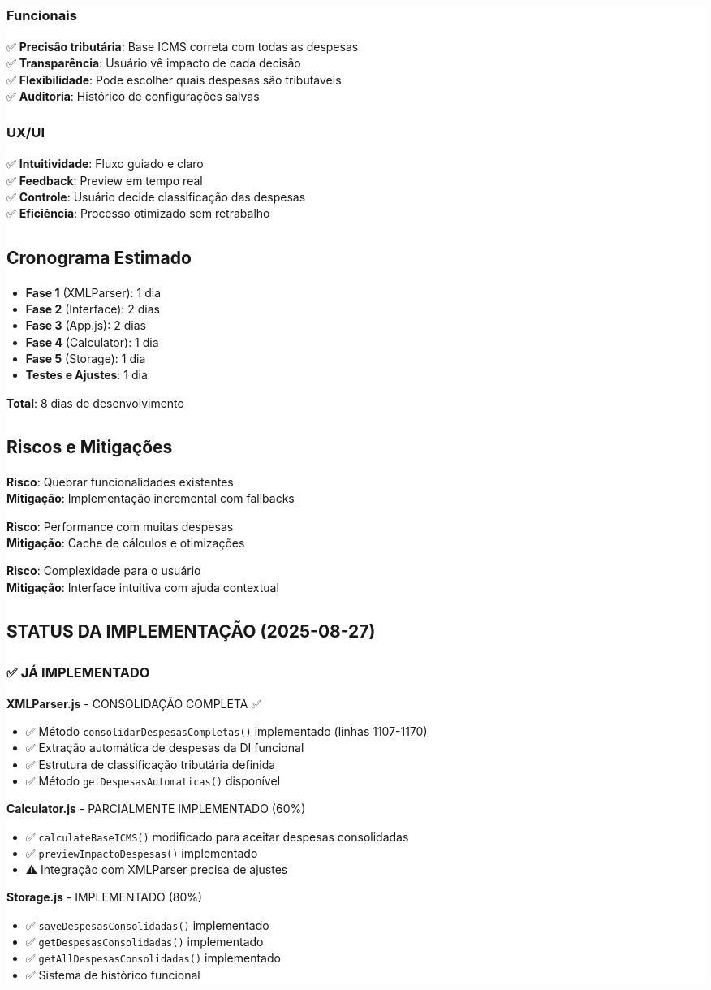 ### Funcionais  
✅ **Precisão tributária**: Base ICMS correta com todas as despesas  
✅ **Transparência**: Usuário vê impacto de cada decisão  
✅ **Flexibilidade**: Pode escolher quais despesas são tributáveis  
✅ **Auditoria**: Histórico de configurações salvas  

### UX/UI
✅ **Intuitividade**: Fluxo guiado e claro  
✅ **Feedback**: Preview em tempo real  
✅ **Controle**: Usuário decide classificação das despesas  
✅ **Eficiência**: Processo otimizado sem retrabalho  

## Cronograma Estimado

- **Fase 1** (XMLParser): 1 dia
- **Fase 2** (Interface): 2 dias  
- **Fase 3** (App.js): 2 dias
- **Fase 4** (Calculator): 1 dia
- **Fase 5** (Storage): 1 dia
- **Testes e Ajustes**: 1 dia

**Total**: 8 dias de desenvolvimento

## Riscos e Mitigações

**Risco**: Quebrar funcionalidades existentes  
**Mitigação**: Implementação incremental com fallbacks

**Risco**: Performance com muitas despesas  
**Mitigação**: Cache de cálculos e otimizações

**Risco**: Complexidade para o usuário  
**Mitigação**: Interface intuitiva com ajuda contextual

## STATUS DA IMPLEMENTAÇÃO (2025-08-27)

### ✅ JÁ IMPLEMENTADO

**XMLParser.js** - CONSOLIDAÇÃO COMPLETA ✅
- ✅ Método `consolidarDespesasCompletas()` implementado (linhas 1107-1170)
- ✅ Extração automática de despesas da DI funcional
- ✅ Estrutura de classificação tributária definida
- ✅ Método `getDespesasAutomaticas()` disponível

**Calculator.js** - PARCIALMENTE IMPLEMENTADO (60%)
- ✅ `calculateBaseICMS()` modificado para aceitar despesas consolidadas
- ✅ `previewImpactoDespesas()` implementado
- ⚠️ Integração com XMLParser precisa de ajustes

**Storage.js** - IMPLEMENTADO (80%)
- ✅ `saveDespesasConsolidadas()` implementado
- ✅ `getDespesasConsolidadas()` implementado
- ✅ `getAllDespesasConsolidadas()` implementado
- ✅ Sistema de histórico funcional
